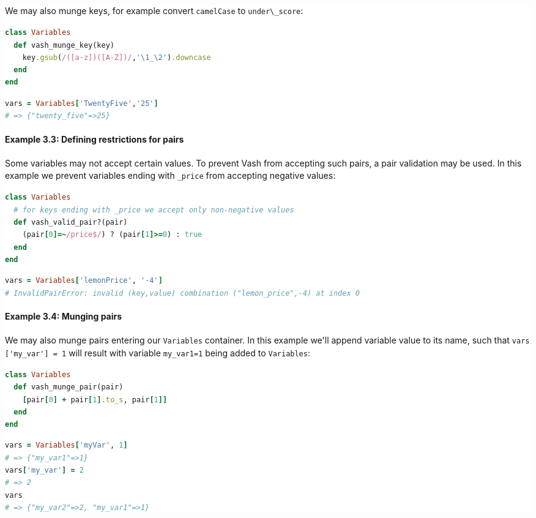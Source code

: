 We may also munge keys, for example convert `camelCase` to `under\_score`:

```ruby
class Variables
  def vash_munge_key(key)
    key.gsub(/([a-z])([A-Z])/,'\1_\2').downcase
  end
end
```

```ruby
vars = Variables['TwentyFive','25']
# => {"twenty_five"=>25}
```

#### Example 3.3: Defining restrictions for pairs

Some variables may not accept certain values. To prevent Vash from accepting
such pairs, a pair validation may be used. In this example we prevent variables
ending with `_price` from accepting negative values:

```ruby
class Variables
  # for keys ending with _price we accept only non-negative values
  def vash_valid_pair?(pair)
    (pair[0]=~/price$/) ? (pair[1]>=0) : true
  end
end
```

```ruby
vars = Variables['lemonPrice', '-4']
# InvalidPairError: invalid (key,value) combination ("lemon_price",-4) at index 0
```

#### Example 3.4: Munging pairs

We may also munge pairs entering our `Variables` container. In this example
we'll append variable value to its name, such that `vars['my_var'] = 1` will 
result with variable `my_var1=1` being added to `Variables`:

```ruby
class Variables
  def vash_munge_pair(pair)
    [pair[0] + pair[1].to_s, pair[1]]
  end
end
```

```ruby
vars = Variables['myVar', 1]
# => {"my_var1"=>1}
vars['my_var'] = 2
# => 2
vars
# => {"my_var2"=>2, "my_var1"=>1}
```
